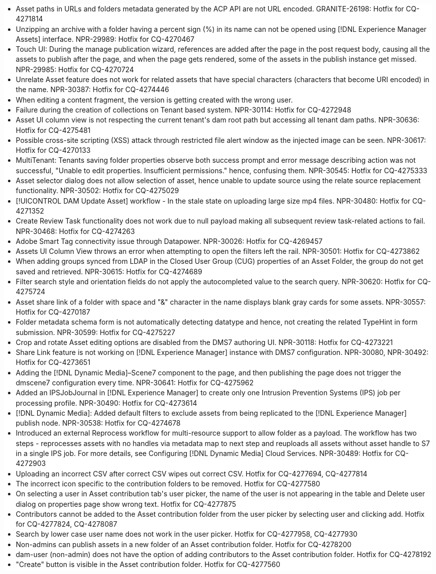 * Asset paths in URLs and folders metadata generated by the ACP API are not URL encoded. GRANITE-26198: Hotfix for CQ-4271814
* Unzipping an archive with a folder having a percent sign (%) in its name can not be opened using [!DNL Experience Manager Assets] interface. NPR-29989: Hotfix for CQ-4270467
* Touch UI: During the manage publication wizard, references are added after the page in the post request body, causing all the assets to publish after the page, and when the page gets rendered, some of the assets in the publish instance get missed. NPR-29985: Hotfix for CQ-4270724
* Unrelate Asset feature does not work for related assets that have special characters (characters that become URI encoded) in the name. NPR-30387: Hotfix for CQ-4274446
* When editing a content fragment, the version is getting created with the wrong user.
* Failure during the creation of collections on Tenant based system. NPR-30114: Hotfix for CQ-4272948
* Asset UI column view is not respecting the current tenant's dam root path but accessing all tenant dam paths. NPR-30636: Hotfix for CQ-4275481
* Possible cross-site scripting (XSS) attack through restricted file alert window as the injected image can be seen. NPR-30617: Hotfix for CQ-4270133
* MultiTenant: Tenants saving folder properties observe both success prompt and error message describing action was not successful, "Unable to edit properties. Insufficient permissions." hence, confusing them. NPR-30545: Hotfix for CQ-4275333
* Asset selector dialog does not allow selection of asset, hence unable to update source using the relate source replacement functionality. NPR-30502: Hotfix for CQ-4275029
* [!UICONTROL DAM Update Asset] workflow - In the stale state on uploading large size mp4 files. NPR-30480: Hotfix for CQ-4271352
* Create Review Task functionality does not work due to null payload making all subsequent review task-related actions to fail. NPR-30468: Hotfix for CQ-4274263
* Adobe Smart Tag connectivity issue through Datapower. NPR-30026: Hotfix for CQ-4269457
* Assets UI Column View throws an error when attempting to open the filters left the rail. NPR-30501: Hotfix for CQ-4273862
* When adding groups synced from LDAP in the Closed User Group (CUG) properties of an Asset Folder, the group do not get saved and retrieved. NPR-30615: Hotfix for CQ-4274689
* Filter search style and orientation fields do not apply the autocompleted value to the search query. NPR-30620: Hotfix for CQ-4275724
* Asset share link of a folder with space and "&" character in the name displays blank gray cards for some assets. NPR-30557: Hotfix for CQ-4270187
* Folder metadata schema form is not automatically detecting datatype and hence, not creating the related TypeHint in form submission. NPR-30599: Hotfix for CQ-4275227
* Crop and rotate Asset editing options are disabled from the DMS7 authoring UI. NPR-30118: Hotfix for CQ-4273221
* Share Link feature is not working on [!DNL Experience Manager] instance with DMS7 configuration. NPR-30080, NPR-30492: Hotfix for CQ-4273651
* Adding the [!DNL Dynamic Media]&ndash;Scene7 component to the page, and then publishing the page does not trigger the dmscene7 configuration every time. NPR-30641: Hotfix for CQ-4275962
* Added an IPSJobJournal in [!DNL Experience Manager] to create only one Intrusion Prevention Systems (IPS) job per processing profile. NPR-30490: Hotfix for CQ-4273614
* [!DNL Dynamic Media]: Added default filters to exclude assets from being replicated to the [!DNL Experience Manager] publish node. NPR-30538: Hotfix for CQ-4274678
* Introduced an external Reprocess workflow for multi-resource support to allow folder as a payload. The workflow has two steps - reprocesses assets with no handles via metadata map to next step and reuploads all assets without asset handle to S7 in a single IPS job. For more details, see Configuring [!DNL Dynamic Media] Cloud Services. NPR-30489: Hotfix for CQ-4272903
* Uploading an incorrect CSV after correct CSV wipes out correct CSV. Hotfix for CQ-4277694, CQ-4277814
* The incorrect icon specific to the contribution folders to be removed. Hotfix for CQ-4277580
* On selecting a user in Asset contribution tab's user picker, the name of the user is not appearing in the table and Delete user dialog on properties page show wrong text. Hotfix for CQ-4277875
* Contributors cannot be added to the Asset contribution folder from the user picker by selecting user and clicking add. Hotfix for CQ-4277824, CQ-4278087
* Search by lower case user name does not work in the user picker. Hotfix for CQ-4277958, CQ-4277930
* Non-admins can publish assets in a new folder of an Asset contribution folder. Hotfix for CQ-4278200
* dam-user (non-admin) does not have the option of adding contributors to the Asset contribution folder. Hotfix for CQ-4278192
* "Create" button is visible in the Asset contribution folder. Hotfix for CQ-4277560